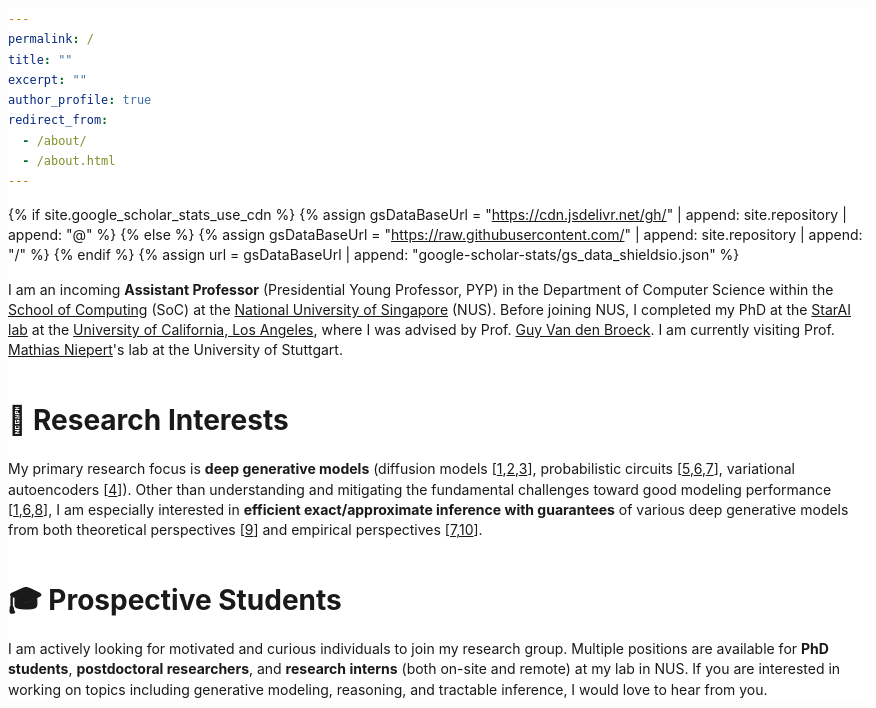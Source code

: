 ```yaml
---
permalink: /
title: ""
excerpt: ""
author_profile: true
redirect_from: 
  - /about/
  - /about.html
---
```


{% if site.google_scholar_stats_use_cdn %}
{% assign gsDataBaseUrl = "https://cdn.jsdelivr.net/gh/" | append: site.repository | append: "@" %}
{% else %}
{% assign gsDataBaseUrl = "https://raw.githubusercontent.com/" | append: site.repository | append: "/" %}
{% endif %}
{% assign url = gsDataBaseUrl | append: "google-scholar-stats/gs_data_shieldsio.json" %}

<span class='anchor' id='about-me'></span>

I am an incoming **Assistant Professor** (Presidential Young Professor, PYP) in the Department of Computer Science within the [School of Computing](https://www.comp.nus.edu.sg/) (SoC) at the [National University of Singapore](https://www.nus.edu.sg/) (NUS). Before joining NUS, I completed my PhD at the [StarAI lab](https://starai.cs.ucla.edu/members/) at the [University of California, Los Angeles](https://www.ucla.edu/), where I was advised by Prof. [Guy Van den Broeck](https://web.cs.ucla.edu/~guyvdb/). I am currently visiting Prof. [Mathias Niepert](https://www.matlog.net/)'s lab at the University of Stuttgart.

<span class='anchor' id='interests'></span>

# 🎯 Research Interests

My primary research focus is **deep generative models** (diffusion models [[1](https://arxiv.org/pdf/2410.01949),[2](https://arxiv.org/pdf/2401.03349),[3](https://arxiv.org/pdf/2405.15506)], probabilistic circuits [[5](https://arxiv.org/pdf/2406.00766),[6](https://arxiv.org/pdf/2210.04398),[7](https://arxiv.org/pdf/2111.11632)], variational autoencoders [[4](https://arxiv.org/pdf/2310.08235)]). Other than understanding and mitigating the fundamental challenges toward good modeling performance [[1](https://arxiv.org/pdf/2410.01949),[6](https://arxiv.org/pdf/2210.04398),[8](https://arxiv.org/pdf/2302.08086)], I am especially interested in **efficient exact/approximate inference with guarantees** of various deep generative models from both theoretical perspectives [[9](https://arxiv.org/pdf/2102.06137)] and empirical perspectives [[7](https://arxiv.org/pdf/2111.11632),[10](https://arxiv.org/pdf/2401.03349)].

# 🎓 Prospective Students

I am actively looking for motivated and curious individuals to join my research group. Multiple positions are available for **PhD students**, **postdoctoral researchers**, and **research interns** (both on-site and remote) at my lab in NUS. If you are interested in working on topics including generative modeling, reasoning, and tractable inference, I would love to hear from you.
